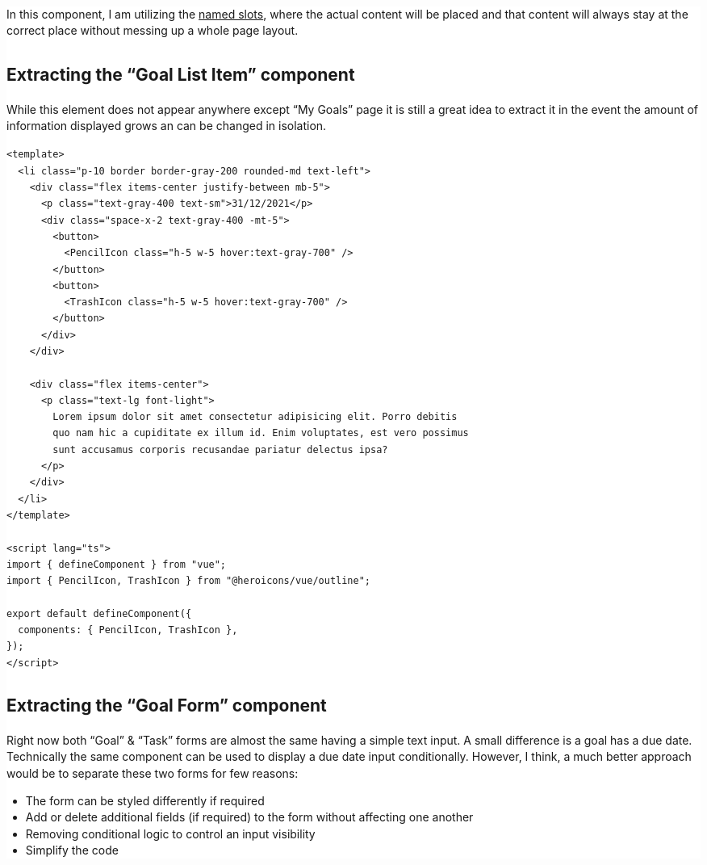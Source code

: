 In this component, I am utilizing the [named slots](https://v3.vuejs.org/guide/component-slots.html#named-slots), where the actual content will be placed and that content will always stay at the correct place without messing up a whole page layout.

## Extracting the “Goal List Item” component
While this element does not appear anywhere except “My Goals” page it is still a great idea to extract it in the event the amount of information displayed grows an can be changed in isolation.

```vue[src/components/AppGoalListItem.vue]
<template>
  <li class="p-10 border border-gray-200 rounded-md text-left">
    <div class="flex items-center justify-between mb-5">
      <p class="text-gray-400 text-sm">31/12/2021</p>
      <div class="space-x-2 text-gray-400 -mt-5">
        <button>
          <PencilIcon class="h-5 w-5 hover:text-gray-700" />
        </button>
        <button>
          <TrashIcon class="h-5 w-5 hover:text-gray-700" />
        </button>
      </div>
    </div>

    <div class="flex items-center">
      <p class="text-lg font-light">
        Lorem ipsum dolor sit amet consectetur adipisicing elit. Porro debitis
        quo nam hic a cupiditate ex illum id. Enim voluptates, est vero possimus
        sunt accusamus corporis recusandae pariatur delectus ipsa?
      </p>
    </div>
  </li>
</template>

<script lang="ts">
import { defineComponent } from "vue";
import { PencilIcon, TrashIcon } from "@heroicons/vue/outline";

export default defineComponent({
  components: { PencilIcon, TrashIcon },
});
</script>
```

## Extracting the “Goal Form” component
Right now both “Goal” & “Task” forms are almost the same having a simple text input. A small difference is a goal has a due date. Technically the same component can be used to display a due date input conditionally. However, I think, a much better approach would be to separate these two forms for few reasons:

* The form can be styled differently if required
* Add or delete additional fields (if required) to the form without affecting one another
* Removing conditional logic to control an input visibility
* Simplify the code 

